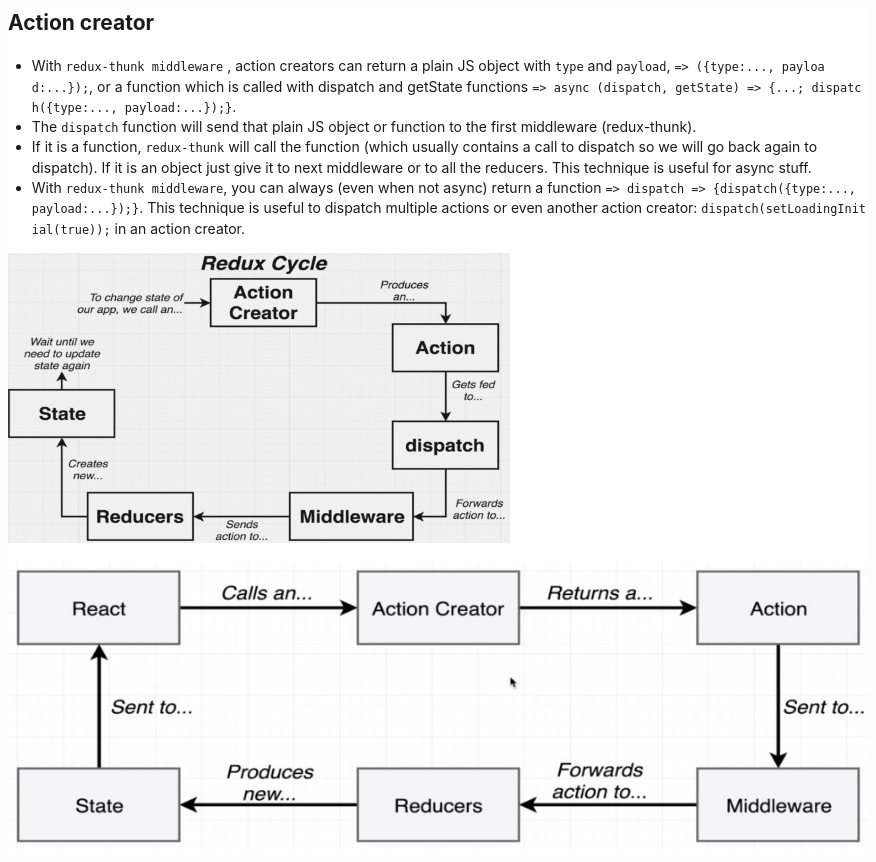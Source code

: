 ## Action creator

- With `redux-thunk middleware` , action creators can return a plain JS object with `type` and `payload`, `=> ({type:..., payload:...});`, or a function which is called with dispatch and getState functions `=> async (dispatch, getState) => {...; dispatch({type:..., payload:...});}`.
- The `dispatch` function will send that plain JS object or function to the first middleware (redux-thunk).
- If it is a function, `redux-thunk` will call the function (which usually contains a call to dispatch so we will go back again to dispatch). If it is an object just give it to next middleware or to all the reducers. This technique is useful for async stuff.
- With `redux-thunk middleware`, you can always (even when not async) return a function `=> dispatch => {dispatch({type:..., payload:...});}`. This technique is useful to dispatch multiple actions or even another action creator: `dispatch(setLoadingInitial(true));` in an action creator.

![](/md/119.jpg)

![](/md/140.jpg)
